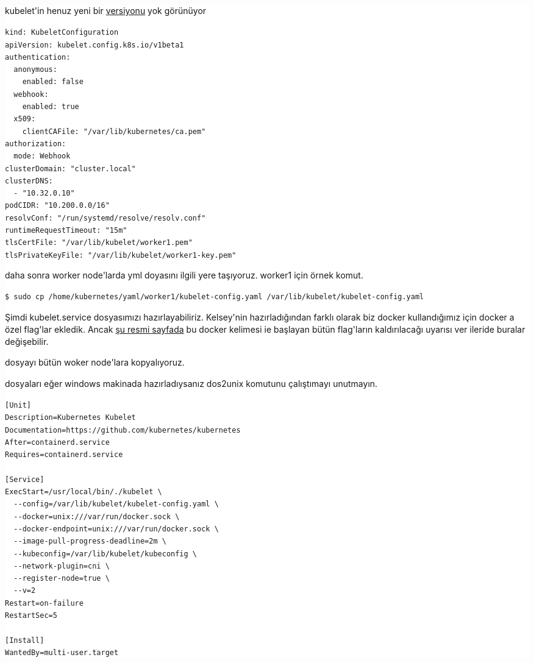 kubelet'in henuz yeni bir [versiyonu](https://github.com/kubernetes/kubernetes/tree/master/staging/src/k8s.io/kubelet/config) yok görünüyor

```
kind: KubeletConfiguration
apiVersion: kubelet.config.k8s.io/v1beta1
authentication:
  anonymous:
    enabled: false
  webhook:
    enabled: true
  x509:
    clientCAFile: "/var/lib/kubernetes/ca.pem"
authorization:
  mode: Webhook
clusterDomain: "cluster.local"
clusterDNS:
  - "10.32.0.10"
podCIDR: "10.200.0.0/16"
resolvConf: "/run/systemd/resolve/resolv.conf"
runtimeRequestTimeout: "15m"
tlsCertFile: "/var/lib/kubelet/worker1.pem"
tlsPrivateKeyFile: "/var/lib/kubelet/worker1-key.pem"
```

daha sonra worker node'larda yml doyasını ilgili yere taşıyoruz. worker1 için örnek komut.

```
$ sudo cp /home/kubernetes/yaml/worker1/kubelet-config.yaml /var/lib/kubelet/kubelet-config.yaml
```
Şimdi kubelet.service dosyasımızı hazırlayabiliriz. Kelsey'nin hazırladığından farklı olarak biz docker kullandığımız için docker a özel flag'lar ekledik. Ancak [şu resmi sayfada](https://kubernetes.io/docs/reference/command-line-tools-reference/kubelet/) bu docker kelimesi ie başlayan bütün flag'ların kaldırılacağı uyarısı ver ileride buralar değişebilir.

dosyayı bütün woker node'lara kopyalıyoruz.

dosyaları eğer windows makinada hazırladıysanız dos2unix komutunu çalıştımayı unutmayın.

```
[Unit]
Description=Kubernetes Kubelet
Documentation=https://github.com/kubernetes/kubernetes
After=containerd.service
Requires=containerd.service

[Service]
ExecStart=/usr/local/bin/./kubelet \
  --config=/var/lib/kubelet/kubelet-config.yaml \
  --docker=unix:///var/run/docker.sock \
  --docker-endpoint=unix:///var/run/docker.sock \
  --image-pull-progress-deadline=2m \
  --kubeconfig=/var/lib/kubelet/kubeconfig \
  --network-plugin=cni \
  --register-node=true \
  --v=2
Restart=on-failure
RestartSec=5

[Install]
WantedBy=multi-user.target
```
